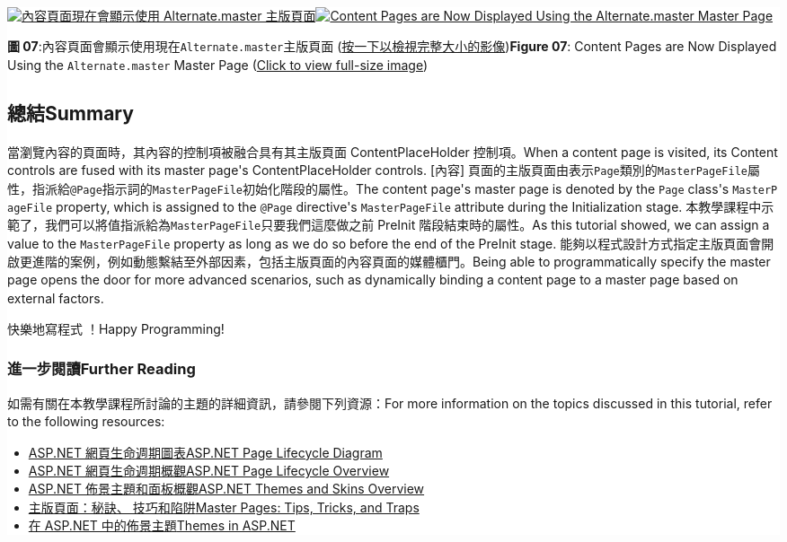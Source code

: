 <span data-ttu-id="7a7e6-281">[![內容頁面現在會顯示使用 Alternate.master 主版頁面](specifying-the-master-page-programmatically-vb/_static/image20.png)](specifying-the-master-page-programmatically-vb/_static/image19.png)</span><span class="sxs-lookup"><span data-stu-id="7a7e6-281">[![Content Pages are Now Displayed Using the Alternate.master Master Page](specifying-the-master-page-programmatically-vb/_static/image20.png)](specifying-the-master-page-programmatically-vb/_static/image19.png)</span></span>

<span data-ttu-id="7a7e6-282">**圖 07**:內容頁面會顯示使用現在`Alternate.master`主版頁面 ([按一下以檢視完整大小的影像](specifying-the-master-page-programmatically-vb/_static/image21.png))</span><span class="sxs-lookup"><span data-stu-id="7a7e6-282">**Figure 07**: Content Pages are Now Displayed Using the `Alternate.master` Master Page ([Click to view full-size image](specifying-the-master-page-programmatically-vb/_static/image21.png))</span></span>

## <a name="summary"></a><span data-ttu-id="7a7e6-283">總結</span><span class="sxs-lookup"><span data-stu-id="7a7e6-283">Summary</span></span>

<span data-ttu-id="7a7e6-284">當瀏覽內容的頁面時，其內容的控制項被融合具有其主版頁面 ContentPlaceHolder 控制項。</span><span class="sxs-lookup"><span data-stu-id="7a7e6-284">When a content page is visited, its Content controls are fused with its master page's ContentPlaceHolder controls.</span></span> <span data-ttu-id="7a7e6-285">[內容] 頁面的主版頁面由表示`Page`類別的`MasterPageFile`屬性，指派給`@Page`指示詞的`MasterPageFile`初始化階段的屬性。</span><span class="sxs-lookup"><span data-stu-id="7a7e6-285">The content page's master page is denoted by the `Page` class's `MasterPageFile` property, which is assigned to the `@Page` directive's `MasterPageFile` attribute during the Initialization stage.</span></span> <span data-ttu-id="7a7e6-286">本教學課程中示範了，我們可以將值指派給為`MasterPageFile`只要我們這麼做之前 PreInit 階段結束時的屬性。</span><span class="sxs-lookup"><span data-stu-id="7a7e6-286">As this tutorial showed, we can assign a value to the `MasterPageFile` property as long as we do so before the end of the PreInit stage.</span></span> <span data-ttu-id="7a7e6-287">能夠以程式設計方式指定主版頁面會開啟更進階的案例，例如動態繫結至外部因素，包括主版頁面的內容頁面的媒體櫃門。</span><span class="sxs-lookup"><span data-stu-id="7a7e6-287">Being able to programmatically specify the master page opens the door for more advanced scenarios, such as dynamically binding a content page to a master page based on external factors.</span></span>

<span data-ttu-id="7a7e6-288">快樂地寫程式 ！</span><span class="sxs-lookup"><span data-stu-id="7a7e6-288">Happy Programming!</span></span>

### <a name="further-reading"></a><span data-ttu-id="7a7e6-289">進一步閱讀</span><span class="sxs-lookup"><span data-stu-id="7a7e6-289">Further Reading</span></span>

<span data-ttu-id="7a7e6-290">如需有關在本教學課程所討論的主題的詳細資訊，請參閱下列資源：</span><span class="sxs-lookup"><span data-stu-id="7a7e6-290">For more information on the topics discussed in this tutorial, refer to the following resources:</span></span>

- [<span data-ttu-id="7a7e6-291">ASP.NET 網頁生命週期圖表</span><span class="sxs-lookup"><span data-stu-id="7a7e6-291">ASP.NET Page Lifecycle Diagram</span></span>](http://emanish.googlepages.com/Asp.Net2.0Lifecycle.PNG)
- [<span data-ttu-id="7a7e6-292">ASP.NET 網頁生命週期概觀</span><span class="sxs-lookup"><span data-stu-id="7a7e6-292">ASP.NET Page Lifecycle Overview</span></span>](https://msdn.microsoft.com/library/ms178472.aspx)
- [<span data-ttu-id="7a7e6-293">ASP.NET 佈景主題和面板概觀</span><span class="sxs-lookup"><span data-stu-id="7a7e6-293">ASP.NET Themes and Skins Overview</span></span>](https://msdn.microsoft.com/library/ykzx33wh.aspx)
- [<span data-ttu-id="7a7e6-294">主版頁面：秘訣、 技巧和陷阱</span><span class="sxs-lookup"><span data-stu-id="7a7e6-294">Master Pages: Tips, Tricks, and Traps</span></span>](http://www.odetocode.com/articles/450.aspx)
- [<span data-ttu-id="7a7e6-295">在 ASP.NET 中的佈景主題</span><span class="sxs-lookup"><span data-stu-id="7a7e6-295">Themes in ASP.NET</span></span>](http://www.odetocode.com/articles/423.aspx)
